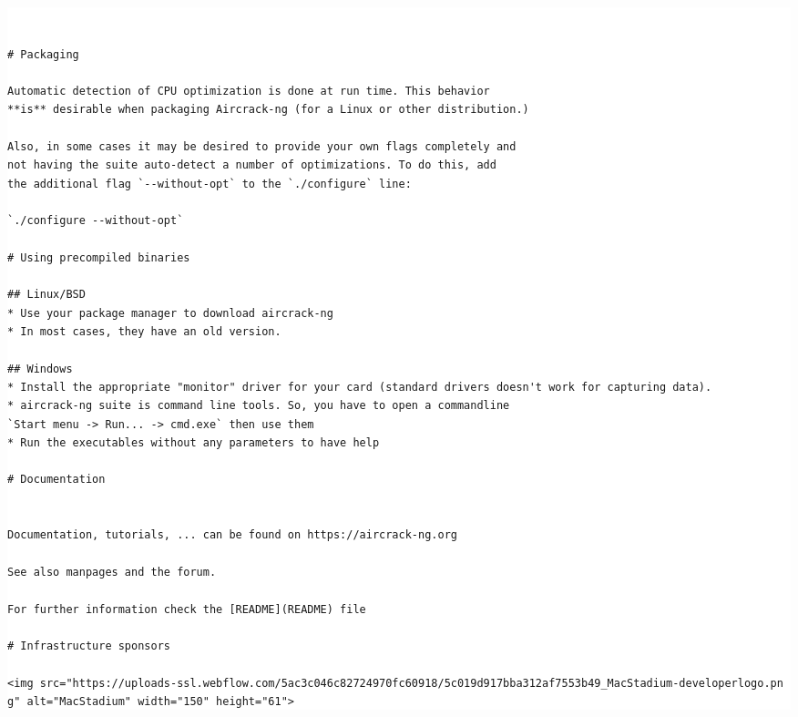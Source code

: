    ```


# Packaging

Automatic detection of CPU optimization is done at run time. This behavior
**is** desirable when packaging Aircrack-ng (for a Linux or other distribution.)

Also, in some cases it may be desired to provide your own flags completely and
not having the suite auto-detect a number of optimizations. To do this, add
the additional flag `--without-opt` to the `./configure` line:

`./configure --without-opt`

# Using precompiled binaries

## Linux/BSD
 * Use your package manager to download aircrack-ng
 * In most cases, they have an old version.

## Windows
 * Install the appropriate "monitor" driver for your card (standard drivers doesn't work for capturing data).
 * aircrack-ng suite is command line tools. So, you have to open a commandline
   `Start menu -> Run... -> cmd.exe` then use them
 * Run the executables without any parameters to have help

# Documentation


Documentation, tutorials, ... can be found on https://aircrack-ng.org

See also manpages and the forum.

For further information check the [README](README) file

# Infrastructure sponsors

<img src="https://uploads-ssl.webflow.com/5ac3c046c82724970fc60918/5c019d917bba312af7553b49_MacStadium-developerlogo.png" alt="MacStadium" width="150" height="61">
